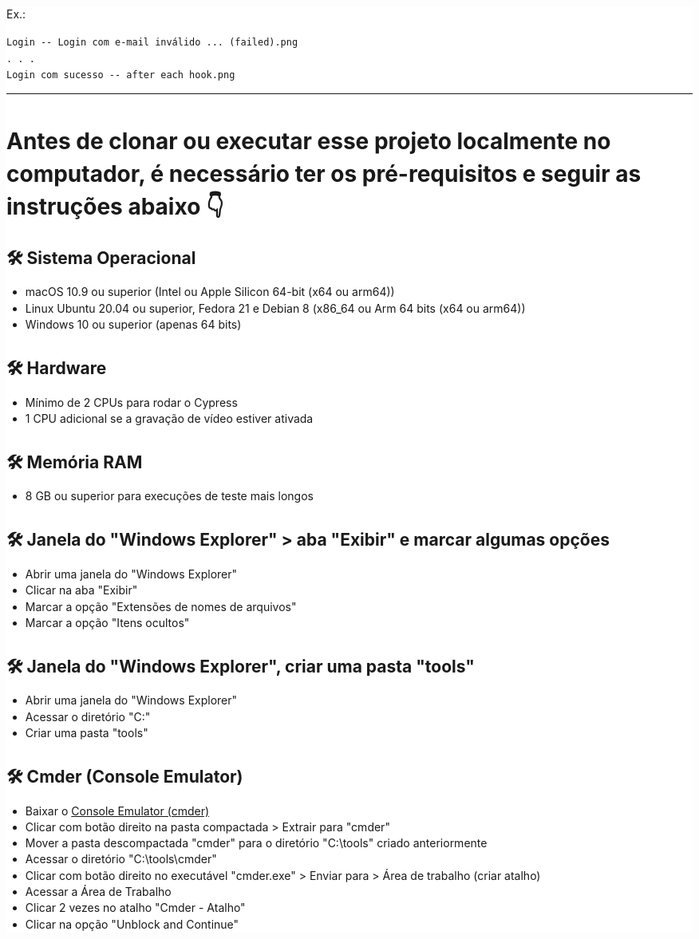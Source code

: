 Ex.:
```
Login -- Login com e-mail inválido ... (failed).png
. . .
Login com sucesso -- after each hook.png
```  

---
# Antes de clonar ou executar esse projeto localmente no computador, é necessário ter os pré-requisitos e seguir as instruções abaixo :point_down:

## :hammer_and_wrench: Sistema Operacional 
- macOS 10.9 ou superior (Intel ou Apple Silicon 64-bit (x64 ou arm64))
- Linux Ubuntu 20.04 ou superior, Fedora 21 e Debian 8 (x86_64 ou Arm 64 bits (x64 ou arm64)) 
- Windows 10 ou superior (apenas 64 bits)


## :hammer_and_wrench: Hardware
- Mínimo de 2 CPUs para rodar o Cypress
- 1 CPU adicional se a gravação de vídeo estiver ativada


## :hammer_and_wrench: Memória RAM
- 8 GB ou superior para execuções de teste mais longos


## :hammer_and_wrench: Janela do "Windows Explorer" > aba "Exibir" e marcar algumas opções
- Abrir uma janela do "Windows Explorer"
- Clicar na aba "Exibir" 
- Marcar a opção "Extensões de nomes de arquivos"
- Marcar a opção "Itens ocultos"


## :hammer_and_wrench: Janela do "Windows Explorer", criar uma pasta "tools"
- Abrir uma janela do "Windows Explorer"
- Acessar o diretório "C:"
- Criar uma pasta "tools"


## :hammer_and_wrench: Cmder (Console Emulator)
- Baixar o [Console Emulator (cmder)](https://github.com/cmderdev/cmder/releases/download/v1.3.5/cmder.zip)
- Clicar com botão direito na pasta compactada > Extrair para "cmder"
- Mover a pasta descompactada "cmder" para o diretório "C:\tools" criado anteriormente
- Acessar o diretório "C:\tools\cmder"
- Clicar com botão direito no executável "cmder.exe" > Enviar para > Área de trabalho (criar atalho)
- Acessar a Área de Trabalho
- Clicar 2 vezes no atalho "Cmder - Atalho"
- Clicar na opção "Unblock and Continue"
